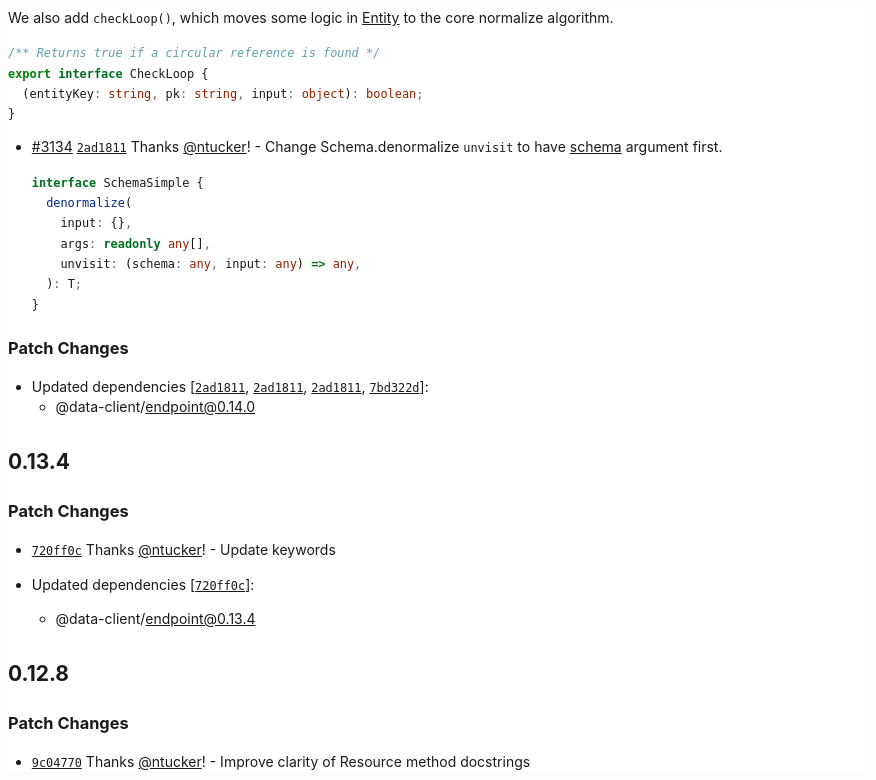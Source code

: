   We also add `checkLoop()`, which moves some logic in [Entity](https://dataclient.io/rest/api/Entity)
  to the core normalize algorithm.

  ```ts
  /** Returns true if a circular reference is found */
  export interface CheckLoop {
    (entityKey: string, pk: string, input: object): boolean;
  }
  ```

- [#3134](https://github.com/reactive/data-client/pull/3134) [`2ad1811`](https://github.com/reactive/data-client/commit/2ad1811149cdc419f6462ace08efdb7766195b36) Thanks [@ntucker](https://github.com/ntucker)! - Change Schema.denormalize `unvisit` to have [schema](https://dataclient.io/rest/api/schema) argument first.

  ```ts
  interface SchemaSimple {
    denormalize(
      input: {},
      args: readonly any[],
      unvisit: (schema: any, input: any) => any,
    ): T;
  }
  ```

### Patch Changes

- Updated dependencies [[`2ad1811`](https://github.com/reactive/data-client/commit/2ad1811149cdc419f6462ace08efdb7766195b36), [`2ad1811`](https://github.com/reactive/data-client/commit/2ad1811149cdc419f6462ace08efdb7766195b36), [`2ad1811`](https://github.com/reactive/data-client/commit/2ad1811149cdc419f6462ace08efdb7766195b36), [`7bd322d`](https://github.com/reactive/data-client/commit/7bd322d585b0893561b3ffb3c5ad47b2764c18bd)]:
  - @data-client/endpoint@0.14.0

## 0.13.4

### Patch Changes

- [`720ff0c`](https://github.com/reactive/data-client/commit/720ff0c3d833ff4d1eb5020694131e87282b585d) Thanks [@ntucker](https://github.com/ntucker)! - Update keywords

- Updated dependencies [[`720ff0c`](https://github.com/reactive/data-client/commit/720ff0c3d833ff4d1eb5020694131e87282b585d)]:
  - @data-client/endpoint@0.13.4

## 0.12.8

### Patch Changes

- [`9c04770`](https://github.com/reactive/data-client/commit/9c04770414e52cfc932878581736a3a93721ab7c) Thanks [@ntucker](https://github.com/ntucker)! - Improve clarity of Resource method docstrings
